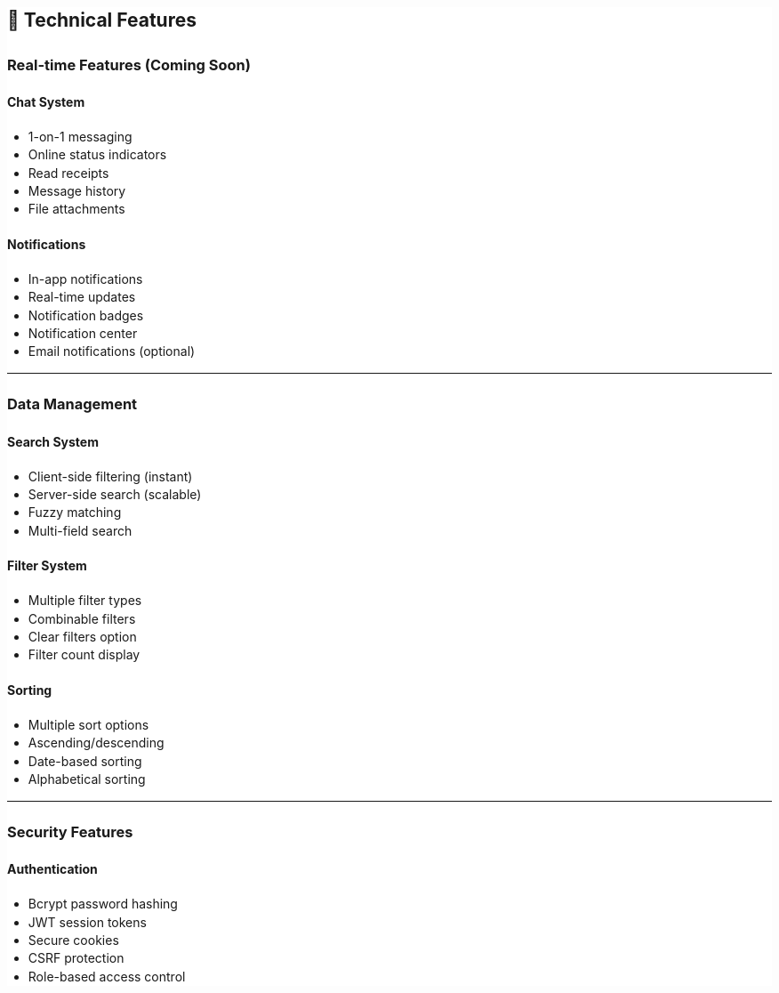 
## 🔧 Technical Features

### **Real-time Features** (Coming Soon)

#### **Chat System**
- 1-on-1 messaging
- Online status indicators
- Read receipts
- Message history
- File attachments

#### **Notifications**
- In-app notifications
- Real-time updates
- Notification badges
- Notification center
- Email notifications (optional)

---

### **Data Management**

#### **Search System**
- Client-side filtering (instant)
- Server-side search (scalable)
- Fuzzy matching
- Multi-field search

#### **Filter System**
- Multiple filter types
- Combinable filters
- Clear filters option
- Filter count display

#### **Sorting**
- Multiple sort options
- Ascending/descending
- Date-based sorting
- Alphabetical sorting

---

### **Security Features**

#### **Authentication**
- Bcrypt password hashing
- JWT session tokens
- Secure cookies
- CSRF protection
- Role-based access control
